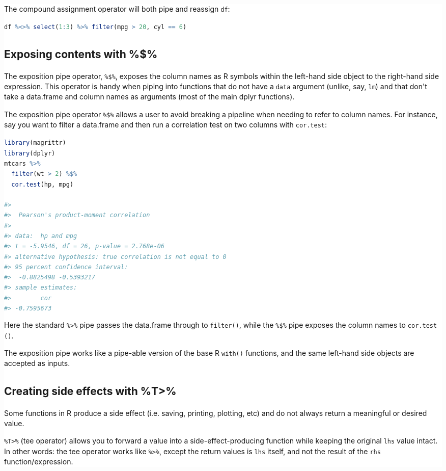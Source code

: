 The compound assignment operator will both pipe and reassign `df`:

```r
df %<>% select(1:3) %>% filter(mpg > 20, cyl == 6)

```



## Exposing contents with %$%


The exposition pipe operator, `%$%`, exposes the column names as R symbols within the left-hand side object to the right-hand side expression.  This operator is handy when piping into  functions that do not have a `data` argument (unlike, say, `lm`) and that don't take a data.frame and column names as arguments (most of the main dplyr functions).

The exposition pipe operator `%$%` allows a user to avoid breaking a pipeline when needing to refer to column names.  For instance, say you want to filter a data.frame and then run a correlation test on two columns with `cor.test`:

```r
library(magrittr)
library(dplyr)
mtcars %>%
  filter(wt > 2) %$%
  cor.test(hp, mpg)

#> 
#>  Pearson's product-moment correlation
#> 
#> data:  hp and mpg
#> t = -5.9546, df = 26, p-value = 2.768e-06
#> alternative hypothesis: true correlation is not equal to 0
#> 95 percent confidence interval:
#>  -0.8825498 -0.5393217
#> sample estimates:
#>        cor 
#> -0.7595673

```

Here the standard `%>%` pipe passes the data.frame through to `filter()`, while the `%$%` pipe exposes the column names to `cor.test()`.

The exposition pipe works like a pipe-able version of the base R `with()` functions, and the same left-hand side objects are accepted as inputs.



## Creating side effects with %T>%


Some functions in R produce a side effect (i.e. saving, printing, plotting, etc) and do not always return a meaningful or desired value.

`%T>%` (tee operator) allows you to forward a value into a side-effect-producing function while keeping the original `lhs` value intact. In other words: the tee operator works like `%>%`, except the return values is `lhs` itself, and not the result of the `rhs` function/expression.
